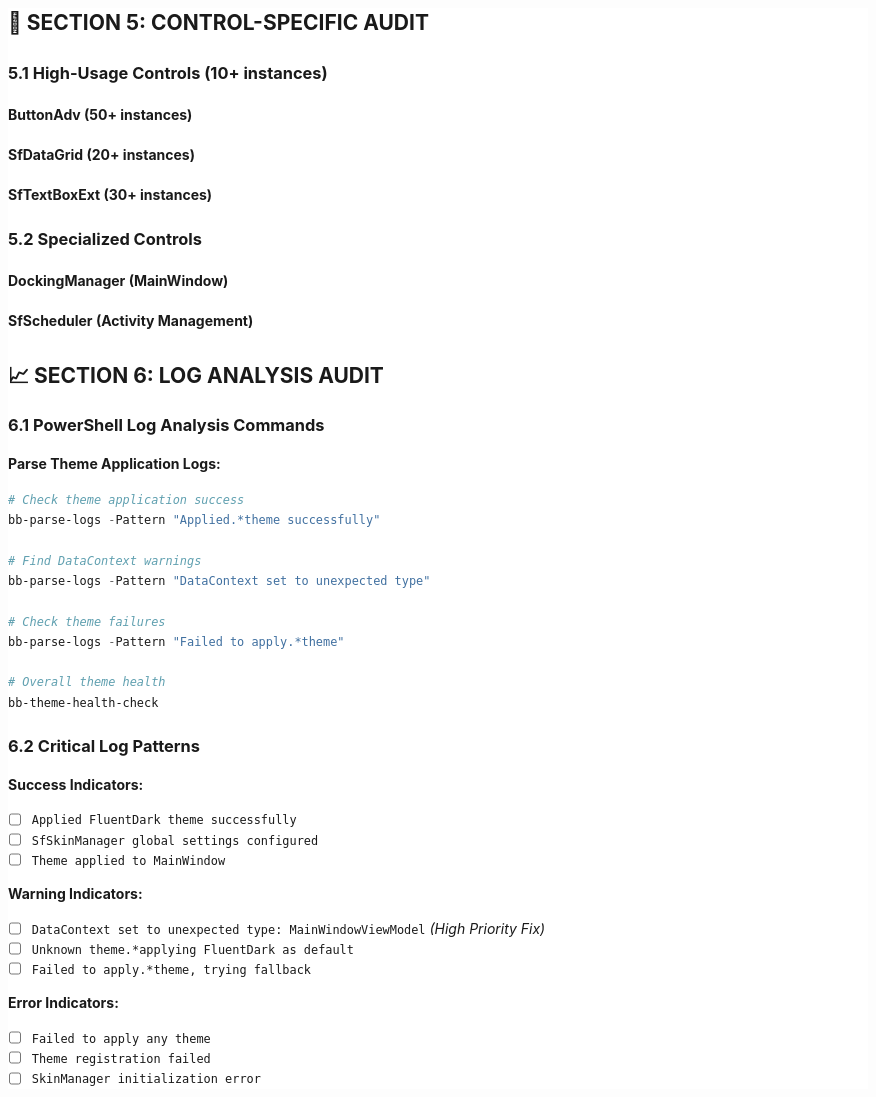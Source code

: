
## 🔧 **SECTION 5: CONTROL-SPECIFIC AUDIT**

### **5.1 High-Usage Controls (10+ instances)**

#### **ButtonAdv (50+ instances)**

#### **SfDataGrid (20+ instances)**

#### **SfTextBoxExt (30+ instances)**

### **5.2 Specialized Controls**

#### **DockingManager (MainWindow)**

#### **SfScheduler (Activity Management)**


## 📈 **SECTION 6: LOG ANALYSIS AUDIT**

### **6.1 PowerShell Log Analysis Commands**

**Parse Theme Application Logs:**
```powershell
# Check theme application success
bb-parse-logs -Pattern "Applied.*theme successfully"

# Find DataContext warnings
bb-parse-logs -Pattern "DataContext set to unexpected type"

# Check theme failures
bb-parse-logs -Pattern "Failed to apply.*theme"

# Overall theme health
bb-theme-health-check
```

### **6.2 Critical Log Patterns**

**Success Indicators:**
- [ ] `Applied FluentDark theme successfully`
- [ ] `SfSkinManager global settings configured`
- [ ] `Theme applied to MainWindow`

**Warning Indicators:**
- [ ] `DataContext set to unexpected type: MainWindowViewModel` *(High Priority Fix)*
- [ ] `Unknown theme.*applying FluentDark as default`
- [ ] `Failed to apply.*theme, trying fallback`

**Error Indicators:**
- [ ] `Failed to apply any theme`
- [ ] `Theme registration failed`
- [ ] `SkinManager initialization error`
